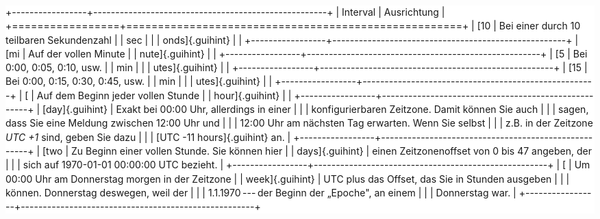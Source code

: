 +-----------------+-----------------------------------------------------+
| Interval        | Ausrichtung                                         |
+=================+=====================================================+
| [10             | Bei einer durch 10 teilbaren Sekundenzahl           |
| sec             |                                                     |
| onds]{.guihint} |                                                     |
+-----------------+-----------------------------------------------------+
| [mi             | Auf der vollen Minute                               |
| nute]{.guihint} |                                                     |
+-----------------+-----------------------------------------------------+
| [5              | Bei 0:00, 0:05, 0:10, usw.                          |
| min             |                                                     |
| utes]{.guihint} |                                                     |
+-----------------+-----------------------------------------------------+
| [15             | Bei 0:00, 0:15, 0:30, 0:45, usw.                    |
| min             |                                                     |
| utes]{.guihint} |                                                     |
+-----------------+-----------------------------------------------------+
| [               | Auf dem Beginn jeder vollen Stunde                  |
| hour]{.guihint} |                                                     |
+-----------------+-----------------------------------------------------+
| [day]{.guihint} | Exakt bei 00:00 Uhr, allerdings in einer            |
|                 | konfigurierbaren Zeitzone. Damit können Sie auch    |
|                 | sagen, dass Sie eine Meldung zwischen 12:00 Uhr und |
|                 | 12:00 Uhr am nächsten Tag erwarten. Wenn Sie selbst |
|                 | z.B. in der Zeitzone *UTC +1* sind, geben Sie dazu  |
|                 | [UTC -11 hours]{.guihint} an.                       |
+-----------------+-----------------------------------------------------+
| [two            | Zu Beginn einer vollen Stunde. Sie können hier      |
| days]{.guihint} | einen Zeitzonenoffset von 0 bis 47 angeben, der     |
|                 | sich auf 1970-01-01 00:00:00 UTC bezieht.           |
+-----------------+-----------------------------------------------------+
| [               | Um 00:00 Uhr am Donnerstag morgen in der Zeitzone   |
| week]{.guihint} | UTC plus das Offset, das Sie in Stunden ausgeben    |
|                 | können. Donnerstag deswegen, weil der               |
|                 | 1.1.1970 --- der Beginn der „Epoche", an einem      |
|                 | Donnerstag war.                                     |
+-----------------+-----------------------------------------------------+
